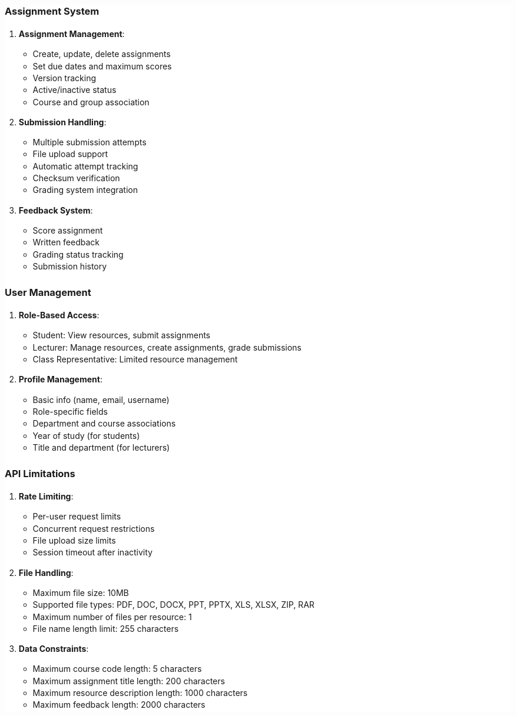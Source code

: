### Assignment System
1. **Assignment Management**:
   - Create, update, delete assignments
   - Set due dates and maximum scores
   - Version tracking
   - Active/inactive status
   - Course and group association

2. **Submission Handling**:
   - Multiple submission attempts
   - File upload support
   - Automatic attempt tracking
   - Checksum verification
   - Grading system integration

3. **Feedback System**:
   - Score assignment
   - Written feedback
   - Grading status tracking
   - Submission history

### User Management
1. **Role-Based Access**:
   - Student: View resources, submit assignments
   - Lecturer: Manage resources, create assignments, grade submissions
   - Class Representative: Limited resource management

2. **Profile Management**:
   - Basic info (name, email, username)
   - Role-specific fields
   - Department and course associations
   - Year of study (for students)
   - Title and department (for lecturers)

### API Limitations
1. **Rate Limiting**:
   - Per-user request limits
   - Concurrent request restrictions
   - File upload size limits
   - Session timeout after inactivity

2. **File Handling**:
   - Maximum file size: 10MB
   - Supported file types: PDF, DOC, DOCX, PPT, PPTX, XLS, XLSX, ZIP, RAR
   - Maximum number of files per resource: 1
   - File name length limit: 255 characters

3. **Data Constraints**:
   - Maximum course code length: 5 characters
   - Maximum assignment title length: 200 characters
   - Maximum resource description length: 1000 characters
   - Maximum feedback length: 2000 characters
